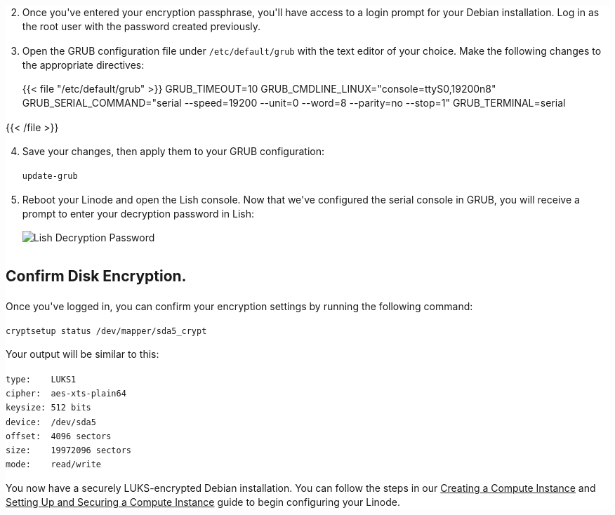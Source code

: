 2.  Once you've entered your encryption passphrase, you'll have access to a login prompt for your Debian installation. Log in as the root user with the password created previously.

3.  Open the GRUB configuration file under `/etc/default/grub` with the text editor of your choice. Make the following changes to the appropriate directives:

    {{< file "/etc/default/grub" >}}
GRUB_TIMEOUT=10
GRUB_CMDLINE_LINUX="console=ttyS0,19200n8"
GRUB_SERIAL_COMMAND="serial --speed=19200 --unit=0 --word=8 --parity=no --stop=1"
GRUB_TERMINAL=serial

{{< /file >}}


4.  Save your changes, then apply them to your GRUB configuration:

        update-grub

5.  Reboot your Linode and open the Lish console. Now that we've configured the serial console in GRUB, you will receive a prompt to enter your decryption password in Lish:

    ![Lish Decryption Password](fde-lish.png)

## Confirm Disk Encryption.

Once you've logged in, you can confirm your encryption settings by running the following command:

    cryptsetup status /dev/mapper/sda5_crypt

Your output will be similar to this:

    type:    LUKS1
    cipher:  aes-xts-plain64
    keysize: 512 bits
    device:  /dev/sda5
    offset:  4096 sectors
    size:    19972096 sectors
    mode:    read/write


You now have a securely LUKS-encrypted Debian installation. You can follow the steps in our [Creating a Compute Instance](/docs/products/compute/compute-instances/guides/create/) and [Setting Up and Securing a Compute Instance](/docs/products/compute/compute-instances/guides/set-up-and-secure/) guide to begin configuring your Linode.
